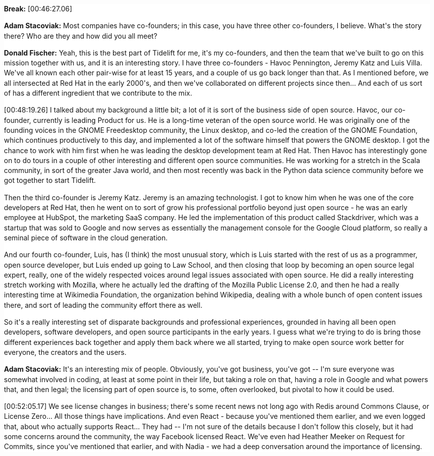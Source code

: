 **Break:** \[00:46:27.06\]

**Adam Stacoviak:** Most companies have co-founders; in this case, you have three other co-founders, I believe. What's the story there? Who are they and how did you all meet?

**Donald Fischer:** Yeah, this is the best part of Tidelift for me, it's my co-founders, and then the team that we've built to go on this mission together with us, and it is an interesting story. I have three co-founders - Havoc Pennington, Jeremy Katz and Luis Villa. We've all known each other pair-wise for at least 15 years, and a couple of us go back longer than that. As I mentioned before, we all intersected at Red Hat in the early 2000's, and then we've collaborated on different projects since then... And each of us sort of has a different ingredient that we contribute to the mix.

\[00:48:19.26\] I talked about my background a little bit; a lot of it is sort of the business side of open source. Havoc, our co-founder, currently is leading Product for us. He is a long-time veteran of the open source world. He was originally one of the founding voices in the GNOME Freedesktop community, the Linux desktop, and co-led the creation of the GNOME Foundation, which continues productively to this day, and implemented a lot of the software himself that powers the GNOME desktop. I got the chance to work with him first when he was leading the desktop development team at Red Hat. Then Havoc has interestingly gone on to do tours in a couple of other interesting and different open source communities. He was working for a stretch in the Scala community, in sort of the greater Java world, and then most recently was back in the Python data science community before we got together to start Tidelift.

Then the third co-founder is Jeremy Katz. Jeremy is an amazing technologist. I got to know him when he was one of the core developers at Red Hat, then he went on to sort of grow his professional portfolio beyond just open source - he was an early employee at HubSpot, the marketing SaaS company. He led the implementation of this product called Stackdriver, which was a startup that was sold to Google and now serves as essentially the management console for the Google Cloud platform, so really a seminal piece of software in the cloud generation.

And our fourth co-founder, Luis, has (I think) the most unusual story, which is Luis started with the rest of us as a programmer, open source developer, but Luis ended up going to Law School, and then closing that loop by becoming an open source legal expert, really, one of the widely respected voices around legal issues associated with open source. He did a really interesting stretch working with Mozilla, where he actually led the drafting of the Mozilla Public License 2.0, and then he had a really interesting time at Wikimedia Foundation, the organization behind Wikipedia, dealing with a whole bunch of open content issues there, and sort of leading the community effort there as well.

So it's a really interesting set of disparate backgrounds and professional experiences, grounded in having all been open developers, software developers, and open source participants in the early years. I guess what we're trying to do is bring those different experiences back together and apply them back where we all started, trying to make open source work better for everyone, the creators and the users.

**Adam Stacoviak:** It's an interesting mix of people. Obviously, you've got business, you've got -- I'm sure everyone was somewhat involved in coding, at least at some point in their life, but taking a role on that, having a role in Google and what powers that, and then legal; the licensing part of open source is, to some, often overlooked, but pivotal to how it could be used.

\[00:52:05.17\] We see license changes in business; there's some recent news not long ago with Redis around Commons Clause, or License Zero... All those things have implications. And even React - because you've mentioned them earlier, and we even logged that, about who actually supports React... They had -- I'm not sure of the details because I don't follow this closely, but it had some concerns around the community, the way Facebook licensed React. We've even had Heather Meeker on Request for Commits, since you've mentioned that earlier, and with Nadia - we had a deep conversation around the importance of licensing.
